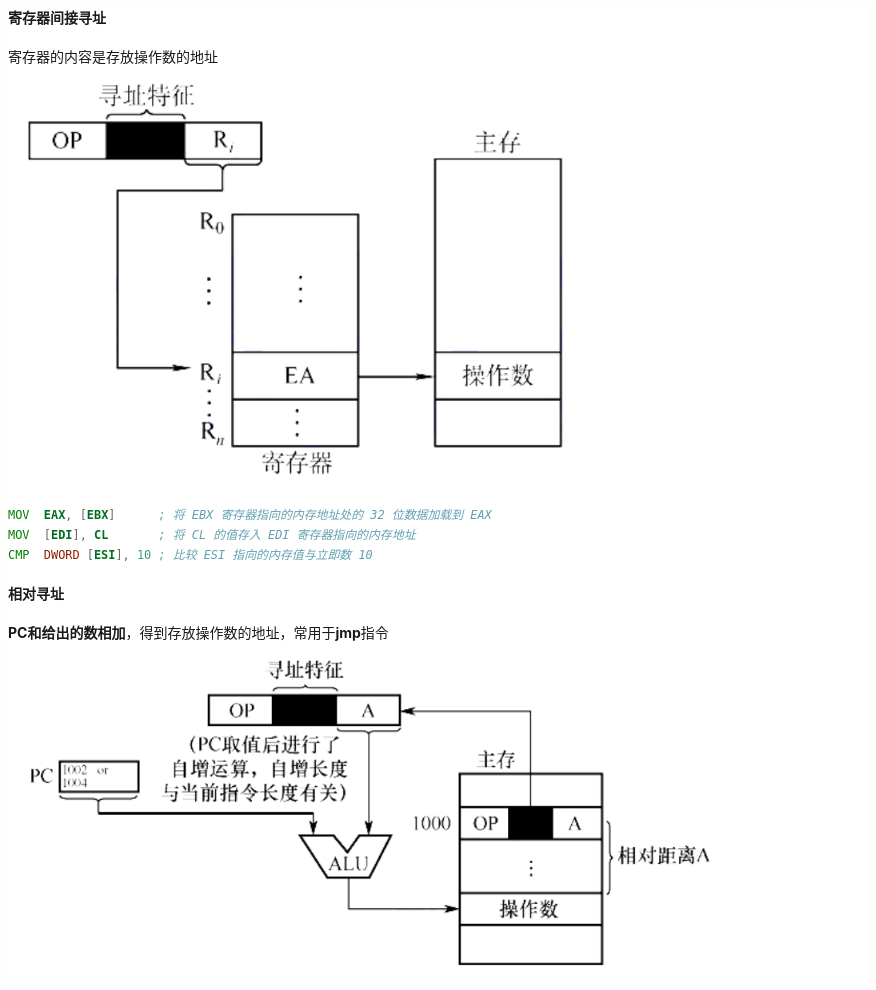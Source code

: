 #### 寄存器间接寻址

寄存器的内容是存放操作数的地址

<img src="408.assets/image-20250729123401827.png" alt="image-20250729123401827" style="zoom:80%;" />

```asm
MOV  EAX, [EBX]      ; 将 EBX 寄存器指向的内存地址处的 32 位数据加载到 EAX
MOV  [EDI], CL       ; 将 CL 的值存入 EDI 寄存器指向的内存地址
CMP  DWORD [ESI], 10 ; 比较 ESI 指向的内存值与立即数 10
```

#### 相对寻址

**PC和给出的数相加**，得到存放操作数的地址，常用于**jmp**指令

<img src="408.assets/image-20250729123528495.png" alt="image-20250729123528495" style="zoom:80%;" />
